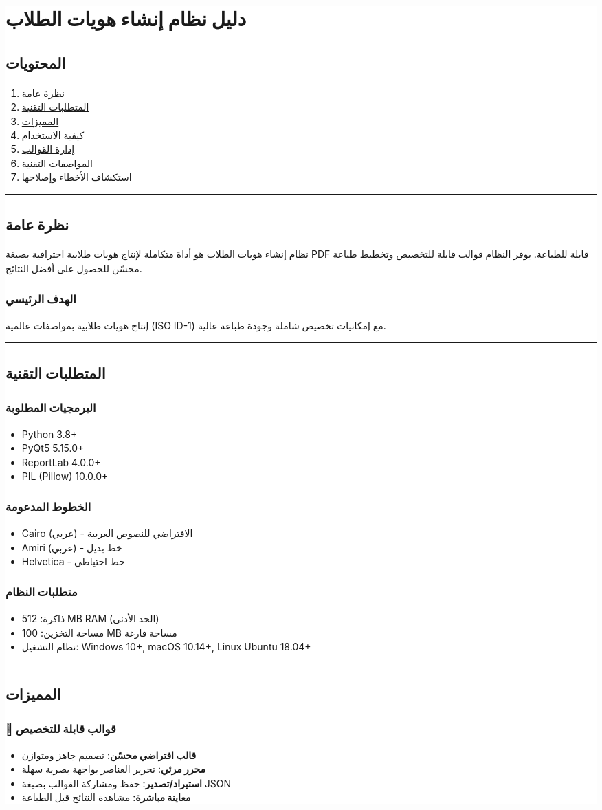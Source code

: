 # دليل نظام إنشاء هويات الطلاب

## المحتويات
1. [نظرة عامة](#نظرة-عامة)
2. [المتطلبات التقنية](#المتطلبات-التقنية)
3. [المميزات](#المميزات)
4. [كيفية الاستخدام](#كيفية-الاستخدام)
5. [إدارة القوالب](#إدارة-القوالب)
6. [المواصفات التقنية](#المواصفات-التقنية)
7. [استكشاف الأخطاء وإصلاحها](#استكشاف-الأخطاء-وإصلاحها)

---

## نظرة عامة

نظام إنشاء هويات الطلاب هو أداة متكاملة لإنتاج هويات طلابية احترافية بصيغة PDF قابلة للطباعة. يوفر النظام قوالب قابلة للتخصيص وتخطيط طباعة محسّن للحصول على أفضل النتائج.

### الهدف الرئيسي
إنتاج هويات طلابية بمواصفات عالمية (ISO ID-1) مع إمكانيات تخصيص شاملة وجودة طباعة عالية.

---

## المتطلبات التقنية

### البرمجيات المطلوبة
- Python 3.8+ 
- PyQt5 5.15.0+
- ReportLab 4.0.0+
- PIL (Pillow) 10.0.0+

### الخطوط المدعومة
- Cairo (عربي) - الافتراضي للنصوص العربية
- Amiri (عربي) - خط بديل
- Helvetica - خط احتياطي

### متطلبات النظام
- ذاكرة: 512 MB RAM (الحد الأدنى)
- مساحة التخزين: 100 MB مساحة فارغة
- نظام التشغيل: Windows 10+, macOS 10.14+, Linux Ubuntu 18.04+

---

## المميزات

### 🎨 قوالب قابلة للتخصيص
- **قالب افتراضي محسّن**: تصميم جاهز ومتوازن
- **محرر مرئي**: تحرير العناصر بواجهة بصرية سهلة
- **استيراد/تصدير**: حفظ ومشاركة القوالب بصيغة JSON
- **معاينة مباشرة**: مشاهدة النتائج قبل الطباعة

